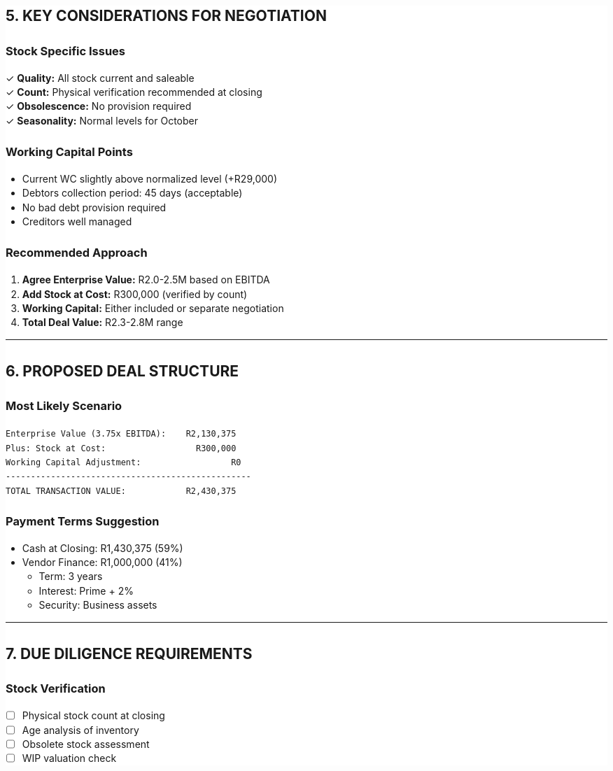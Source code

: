 
## 5. KEY CONSIDERATIONS FOR NEGOTIATION

### Stock Specific Issues
✓ **Quality:** All stock current and saleable  
✓ **Count:** Physical verification recommended at closing  
✓ **Obsolescence:** No provision required  
✓ **Seasonality:** Normal levels for October  

### Working Capital Points
- Current WC slightly above normalized level (+R29,000)
- Debtors collection period: 45 days (acceptable)
- No bad debt provision required
- Creditors well managed

### Recommended Approach
1. **Agree Enterprise Value:** R2.0-2.5M based on EBITDA
2. **Add Stock at Cost:** R300,000 (verified by count)
3. **Working Capital:** Either included or separate negotiation
4. **Total Deal Value:** R2.3-2.8M range

---

## 6. PROPOSED DEAL STRUCTURE

### Most Likely Scenario
```
Enterprise Value (3.75x EBITDA):    R2,130,375
Plus: Stock at Cost:                  R300,000
Working Capital Adjustment:                  R0
-------------------------------------------------
TOTAL TRANSACTION VALUE:            R2,430,375
```

### Payment Terms Suggestion
- Cash at Closing: R1,430,375 (59%)
- Vendor Finance: R1,000,000 (41%)
  - Term: 3 years
  - Interest: Prime + 2%
  - Security: Business assets

---

## 7. DUE DILIGENCE REQUIREMENTS

### Stock Verification
- [ ] Physical stock count at closing
- [ ] Age analysis of inventory
- [ ] Obsolete stock assessment
- [ ] WIP valuation check
